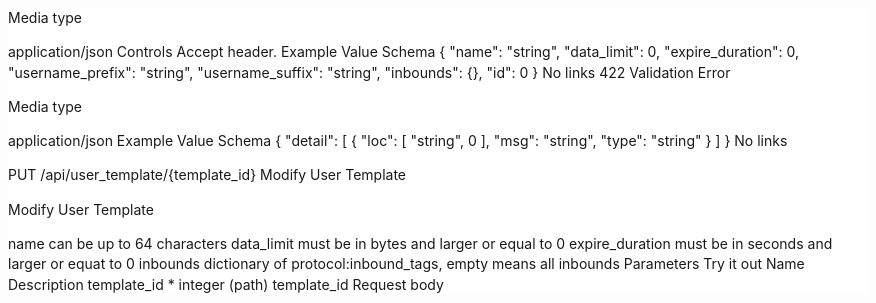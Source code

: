 Media type

application/json
Controls Accept header.
Example Value
Schema
{
"name": "string",
"data_limit": 0,
"expire_duration": 0,
"username_prefix": "string",
"username_suffix": "string",
"inbounds": {},
"id": 0
}
No links
422
Validation Error

Media type

application/json
Example Value
Schema
{
"detail": [
{
"loc": [
"string",
0
],
"msg": "string",
"type": "string"
}
]
}
No links

PUT
/api/user_template/{template_id}
Modify User Template

Modify User Template

name can be up to 64 characters
data_limit must be in bytes and larger or equal to 0
expire_duration must be in seconds and larger or equat to 0
inbounds dictionary of protocol:inbound_tags, empty means all inbounds
Parameters
Try it out
Name Description
template_id \*
integer
(path)
template_id
Request body
